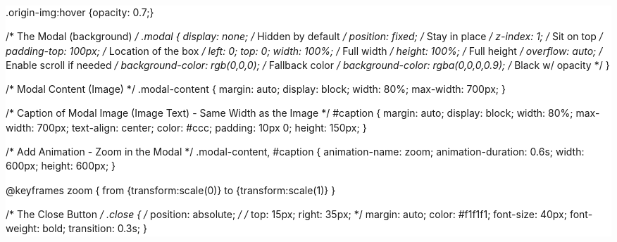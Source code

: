 .origin-img:hover {opacity: 0.7;}

/* The Modal (background) */
.modal {
  display: none; /* Hidden by default */
  position: fixed; /* Stay in place */
  z-index: 1; /* Sit on top */
  padding-top: 100px; /* Location of the box */
  left: 0;
  top: 0;
  width: 100%; /* Full width */
  height: 100%; /* Full height */
  overflow: auto; /* Enable scroll if needed */
  background-color: rgb(0,0,0); /* Fallback color */
  background-color: rgba(0,0,0,0.9); /* Black w/ opacity */
}

/* Modal Content (Image) */
.modal-content {
  margin: auto;
  display: block;
  width: 80%;
  max-width: 700px;
}

/* Caption of Modal Image (Image Text) - Same Width as the Image */
#caption {
  margin: auto;
  display: block;
  width: 80%;
  max-width: 700px;
  text-align: center;
  color: #ccc;
  padding: 10px 0;
  height: 150px;
}

/* Add Animation - Zoom in the Modal */
.modal-content, #caption {
  animation-name: zoom;
  animation-duration: 0.6s;
  width: 600px;
  height: 600px;
}

@keyframes zoom {
  from {transform:scale(0)}
  to {transform:scale(1)}
}

/* The Close Button */
.close {
  /* position: absolute; */
  /* top: 15px;
  right: 35px; */
  margin: auto;
  color: #f1f1f1;
  font-size: 40px;
  font-weight: bold;
  transition: 0.3s;
}
